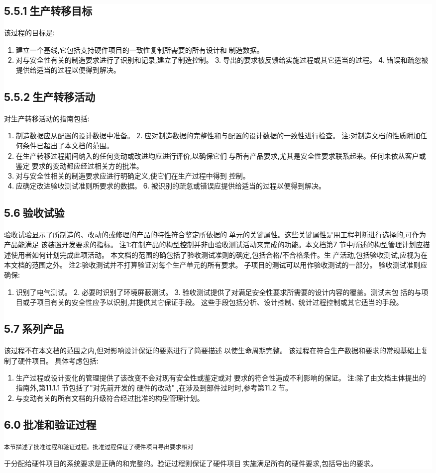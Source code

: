## 5.5.1 生产转移目标

该过程的目标是: 

1. 建立一个基线,它包括支持硬件项目的一致性复制所需要的所有设计和
制造数据。 
2. 对与安全性有关的制造要求进行了识别和记录,建立了制造控制。 3. 导出的要求被反馈给实施过程或其它适当的过程。 4. 错误和疏忽被提供给适当的过程以便得到解决。 

## 5.5.2 生产转移活动

对生产转移活动的指南包括: 

1. 制造数据应从配置的设计数据中准备。 2. 应对制造数据的完整性和与配置的设计数据的一致性进行检查。 
注:对制造文档的性质附加任何条件已超出了本文档的范围。 
3. 在生产转移过程期间纳入的任何变动或改进均应进行评价,以确保它们
与所有产品要求,尤其是安全性要求联系起来。任何未依从客户或鉴定
要求的变动都应经过相关方的批准。 
4. 对与安全性相关的制造要求应进行明确定义,使它们在生产过程中得到
控制。 
5. 应确定改进验收测试准则所要求的数据。 6. 被识别的疏忽或错误应提供给适当的过程以便得到解决。 

## 5.6 验收试验

验收试验显示了所制造的、改动的或修理的产品的特性符合鉴定所依据的
单元的关键属性。这些关键属性是用工程判断进行选择的,可作为产品能满足
该装置开发要求的指标。 
注1:在制产品的构型控制并非由验收测试活动来完成的功能。本文档第7
节中所述的构型管理计划应描述使用者如何计划完成此项活动。 
本文档的范围的确包括了验收测试准则的确定,包括合格/不合格条件。生
产活动,包括验收测试,应视为在本文档的范围之外。 
注2:验收测试并不打算验证对每个生产单元的所有要求。 子项目的测试可以用作验收测试的一部分。 
验收测试准则应确保: 

1. 识别了电气测试。 2. 必要时识别了环境屏蔽测试。 3. 验收测试提供了对满足安全性要求所需要的设计内容的覆盖。测试未包
括的与项目或子项目有关的安全性应予以识别,并提供其它保证手段。
这些手段包括分析、设计控制、统计过程控制或其它适当的手段。 

## 5.7 系列产品

该过程不在本文档的范围之内,但对影响设计保证的要素进行了简要描述
以使生命周期完整。 
该过程在符合生产数据和要求的常规基础上复制了硬件项目。 具体考虑包括: 
1. 生产过程或设计变化的管理提供了该改变不会对现有安全性或鉴定或对
要求的符合性造成不利影响的保证。 注:除了由文档主体提出的指南外,第11.1.1 节包括了"对先前开发的
硬件的改动"
,在涉及到部件过时时,参考第11.2 节。 
2. 与变动有关的所有文档的升级符合经过批准的构型管理计划。 

## 6.0 批准和验证过程

    本节描述了批准过程和验证过程。批准过程保证了硬件项目导出要求相对
于分配给硬件项目的系统要求是正确的和完整的。验证过程则保证了硬件项目
实施满足所有的硬件要求,包括导出的要求。 
